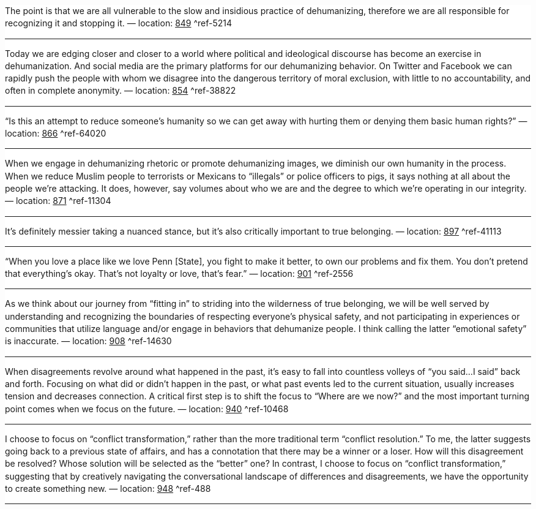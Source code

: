 The point is that we are all vulnerable to the slow and insidious practice of dehumanizing, therefore we are all responsible for recognizing it and stopping it. — location: [849](kindle://book?action=open&asin=B06XFLFSRY&location=849) ^ref-5214

---
Today we are edging closer and closer to a world where political and ideological discourse has become an exercise in dehumanization. And social media are the primary platforms for our dehumanizing behavior. On Twitter and Facebook we can rapidly push the people with whom we disagree into the dangerous territory of moral exclusion, with little to no accountability, and often in complete anonymity. — location: [854](kindle://book?action=open&asin=B06XFLFSRY&location=854) ^ref-38822

---
“Is this an attempt to reduce someone’s humanity so we can get away with hurting them or denying them basic human rights?” — location: [866](kindle://book?action=open&asin=B06XFLFSRY&location=866) ^ref-64020

---
When we engage in dehumanizing rhetoric or promote dehumanizing images, we diminish our own humanity in the process. When we reduce Muslim people to terrorists or Mexicans to “illegals” or police officers to pigs, it says nothing at all about the people we’re attacking. It does, however, say volumes about who we are and the degree to which we’re operating in our integrity. — location: [871](kindle://book?action=open&asin=B06XFLFSRY&location=871) ^ref-11304

---
It’s definitely messier taking a nuanced stance, but it’s also critically important to true belonging. — location: [897](kindle://book?action=open&asin=B06XFLFSRY&location=897) ^ref-41113

---
“When you love a place like we love Penn [State], you fight to make it better, to own our problems and fix them. You don’t pretend that everything’s okay. That’s not loyalty or love, that’s fear.” — location: [901](kindle://book?action=open&asin=B06XFLFSRY&location=901) ^ref-2556

---
As we think about our journey from “fitting in” to striding into the wilderness of true belonging, we will be well served by understanding and recognizing the boundaries of respecting everyone’s physical safety, and not participating in experiences or communities that utilize language and/or engage in behaviors that dehumanize people. I think calling the latter “emotional safety” is inaccurate. — location: [908](kindle://book?action=open&asin=B06XFLFSRY&location=908) ^ref-14630

---
When disagreements revolve around what happened in the past, it’s easy to fall into countless volleys of “you said…I said” back and forth. Focusing on what did or didn’t happen in the past, or what past events led to the current situation, usually increases tension and decreases connection. A critical first step is to shift the focus to “Where are we now?” and the most important turning point comes when we focus on the future. — location: [940](kindle://book?action=open&asin=B06XFLFSRY&location=940) ^ref-10468

---
I choose to focus on “conflict transformation,” rather than the more traditional term “conflict resolution.” To me, the latter suggests going back to a previous state of affairs, and has a connotation that there may be a winner or a loser. How will this disagreement be resolved? Whose solution will be selected as the “better” one? In contrast, I choose to focus on “conflict transformation,” suggesting that by creatively navigating the conversational landscape of differences and disagreements, we have the opportunity to create something new. — location: [948](kindle://book?action=open&asin=B06XFLFSRY&location=948) ^ref-488

---